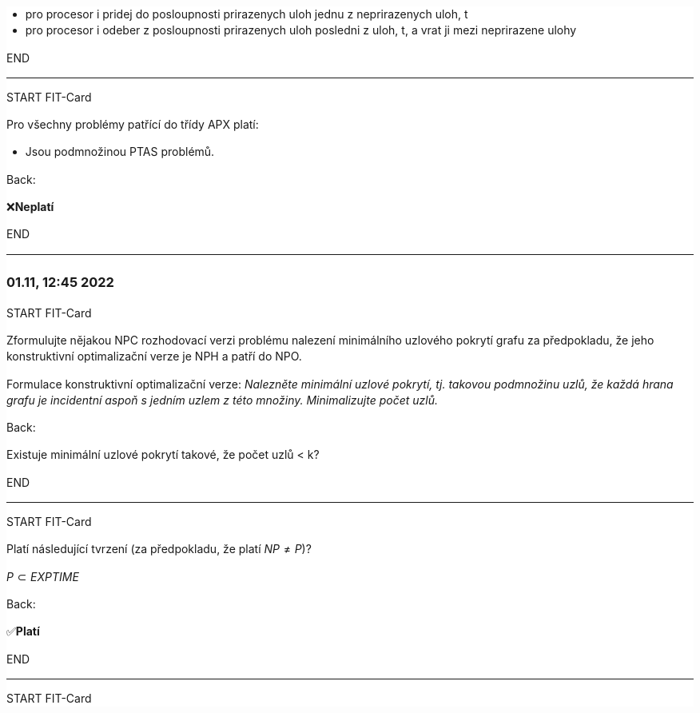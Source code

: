 - pro procesor i pridej do posloupnosti prirazenych uloh jednu z neprirazenych uloh, t
- pro procesor i odeber z posloupnosti prirazenych uloh posledni z uloh, t, a vrat ji mezi neprirazene ulohy

END

---

START
FIT-Card

Pro všechny problémy patřící do třídy APX platí:

- Jsou podmnožinou PTAS problémů.

Back:

❌**Neplatí**

END

---

### 01.11, 12:45 2022

START
FIT-Card

Zformulujte nějakou NPC rozhodovací verzi problému nalezení minimálního uzlového pokrytí grafu za předpokladu, že jeho konstruktivní optimalizační verze je NPH a patří do NPO.

Formulace konstruktivní optimalizační verze: _Nalezněte minimální uzlové pokrytí, tj. takovou podmnožinu uzlů, že každá hrana grafu je incidentní aspoň s jedním uzlem z této množiny. Minimalizujte počet uzlů._

Back:

Existuje minimální uzlové pokrytí takové, že počet uzlů < k?

END

---

START
FIT-Card

Platí následující tvrzení (za předpokladu, že platí $NP \neq P$)?

$P \subset EXPTIME$

Back:

✅**Platí**

END

---

START
FIT-Card
